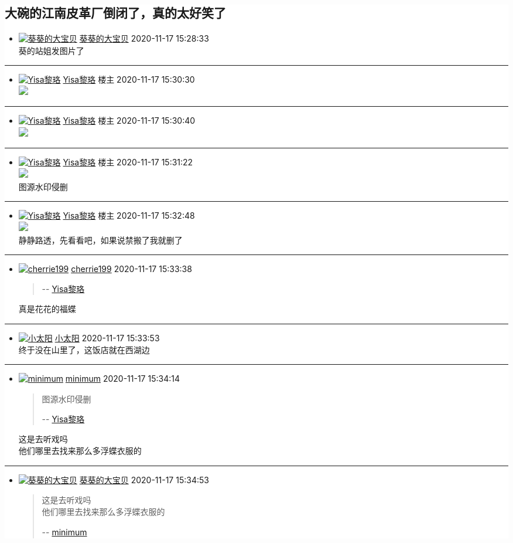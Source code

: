   大碗的江南皮革厂倒闭了，真的太好笑了  
---
* [![葵葵的大宝贝](https://img3.doubanio.com/icon/u196003397-1.jpg)](https://www.douban.com/people/196003397/)    [葵葵的大宝贝](https://www.douban.com/people/196003397/)    2020-11-17 15:28:33  
  葵的站姐发图片了  
---
* [![Yisa黎珞](https://img3.doubanio.com/icon/u217273308-1.jpg)](https://www.douban.com/people/217273308/)    [Yisa黎珞](https://www.douban.com/people/217273308/)    楼主    2020-11-17 15:30:30  
  ![](https://img1.doubanio.com/view/richtext/large/public/p37829017.jpg)  
    
---
* [![Yisa黎珞](https://img3.doubanio.com/icon/u217273308-1.jpg)](https://www.douban.com/people/217273308/)    [Yisa黎珞](https://www.douban.com/people/217273308/)    楼主    2020-11-17 15:30:40  
  ![](https://img3.doubanio.com/view/richtext/large/public/p37829020.jpg)  
    
---
* [![Yisa黎珞](https://img3.doubanio.com/icon/u217273308-1.jpg)](https://www.douban.com/people/217273308/)    [Yisa黎珞](https://www.douban.com/people/217273308/)    楼主    2020-11-17 15:31:22  
  ![](https://img2.doubanio.com/view/richtext/large/public/p37829112.jpg)  
  图源水印侵删  
---
* [![Yisa黎珞](https://img3.doubanio.com/icon/u217273308-1.jpg)](https://www.douban.com/people/217273308/)    [Yisa黎珞](https://www.douban.com/people/217273308/)    楼主    2020-11-17 15:32:48  
  ![](https://img2.doubanio.com/view/richtext/large/public/p37829342.jpg)  
  静静路透，先看看吧，如果说禁搬了我就删了  
---
* [![cherrie199](https://img3.doubanio.com/icon/u195510471-1.jpg)](https://www.douban.com/people/195510471/)    [cherrie199](https://www.douban.com/people/195510471/)    2020-11-17 15:33:38  
  >  
  >
  >-- [Yisa黎珞](https://www.douban.com/people/217273308/)  
  
  真是花花的福蝶  
---
* [![小太阳](https://img3.doubanio.com/icon/u222215170-1.jpg)](https://www.douban.com/people/222215170/)    [小太阳](https://www.douban.com/people/222215170/)    2020-11-17 15:33:53  
  终于没在山里了，这饭店就在西湖边  
---
* [![minimum](https://img3.doubanio.com/icon/u218236166-1.jpg)](https://www.douban.com/people/218236166/)    [minimum](https://www.douban.com/people/218236166/)    2020-11-17 15:34:14  
  >图源水印侵删  
  >
  >-- [Yisa黎珞](https://www.douban.com/people/217273308/)  
  
  这是去听戏吗  
  他们哪里去找来那么多浮蝶衣服的  
---
* [![葵葵的大宝贝](https://img3.doubanio.com/icon/u196003397-1.jpg)](https://www.douban.com/people/196003397/)    [葵葵的大宝贝](https://www.douban.com/people/196003397/)    2020-11-17 15:34:53  
  >这是去听戏吗  
  >他们哪里去找来那么多浮蝶衣服的  
  >
  >-- [minimum](https://www.douban.com/people/218236166/)  
  